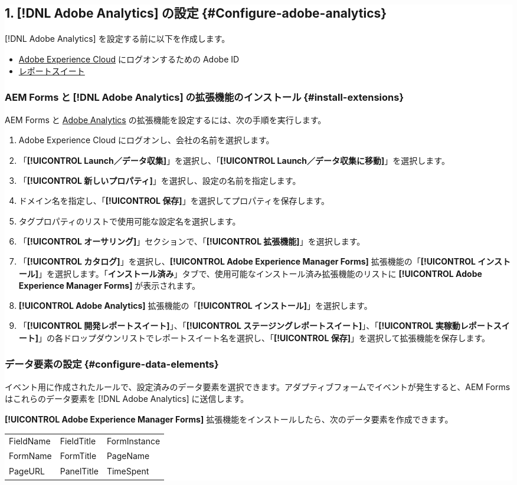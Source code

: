 ## 1. [!DNL Adobe Analytics] の設定 {#Configure-adobe-analytics}

[!DNL Adobe Analytics] を設定する前に以下を作成します。

* [Adobe Experience Cloud](https://experience.adobe.com/#/home) にログオンするための Adobe ID
* [レポートスイート](https://experienceleague.adobe.com/docs/analytics/admin/manage-report-suites/new-report-suite/t-create-a-report-suite.html?lang=ja)


### AEM Forms と [!DNL Adobe Analytics] の拡張機能のインストール {#install-extensions}

AEM Forms と [Adobe Analytics](https://experienceleague.adobe.com/docs/experience-platform/tags/extensions/adobe/analytics/overview.html?lang=ja) の拡張機能を設定するには、次の手順を実行します。

1. Adobe Experience Cloud にログオンし、会社の名前を選択します。

1. 「**[!UICONTROL Launch／データ収集]**」を選択し、「**[!UICONTROL Launch／データ収集に移動]**」を選択します。

1. 「**[!UICONTROL 新しいプロパティ]**」を選択し、設定の名前を指定します。

1. ドメイン名を指定し、「**[!UICONTROL 保存]**」を選択してプロパティを保存します。

1. タグプロパティのリストで使用可能な設定名を選択します。

1. 「**[!UICONTROL オーサリング]**」セクションで、「**[!UICONTROL 拡張機能]**」を選択します。

1. 「**[!UICONTROL カタログ]**」を選択し、**[!UICONTROL Adobe Experience Manager Forms]** 拡張機能の「**[!UICONTROL インストール]**」を選択します。「**インストール済み**」タブで、使用可能なインストール済み拡張機能のリストに **[!UICONTROL Adobe Experience Manager Forms]** が表示されます。

1. **[!UICONTROL Adobe Analytics]** 拡張機能の「**[!UICONTROL インストール]**」を選択します。
1. 「**[!UICONTROL 開発レポートスイート]**」、「**[!UICONTROL ステージングレポートスイート]**」、「**[!UICONTROL 実稼動レポートスイート]**」の各ドロップダウンリストでレポートスイート名を選択し、「**[!UICONTROL 保存]**」を選択して拡張機能を保存します。

### データ要素の設定 {#configure-data-elements}

イベント用に作成されたルールで、設定済みのデータ要素を選択できます。アダプティブフォームでイベントが発生すると、AEM Forms はこれらのデータ要素を [!DNL Adobe Analytics] に送信します。

**[!UICONTROL Adobe Experience Manager Forms]** 拡張機能をインストールしたら、次のデータ要素を作成できます。

<table>
 <tbody>
  <tr>
   <td>FieldName</th>
   <td>FieldTitle</th>
   <td>FormInstance</th>
  </tr>
  <tr>
   <td>FormName<br /> </td>
   <td>FormTitle<br /> </td>
   <td>PageName</td>
  </tr>
  <tr>
   <td>PageURL<br /> </td>
   <td>PanelTitle<br /> </td>
   <td>TimeSpent</td>
  </tr>
 </tbody>
</table>
